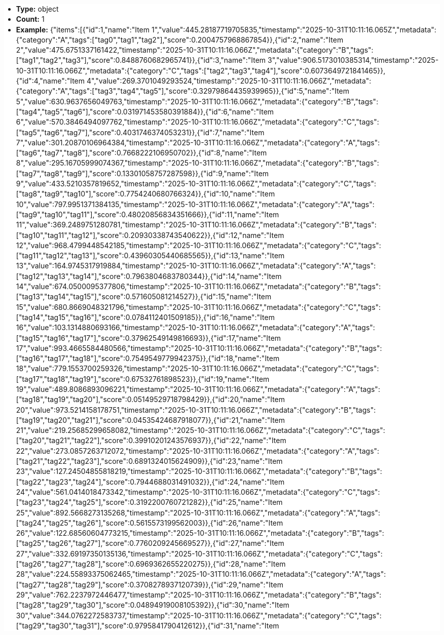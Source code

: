 - **Type:** object
- **Count:** 1
- **Example:** {"items":[{"id":1,"name":"Item
  1","value":445.28187719705835,"timestamp":"2025-10-31T10:11:16.065Z","metadata":{"category":"A","tags":["tag0","tag1","tag2"],"score":0.2004757968867854}},{"id":2,"name":"Item
  2","value":475.6751337161422,"timestamp":"2025-10-31T10:11:16.066Z","metadata":{"category":"B","tags":["tag1","tag2","tag3"],"score":0.8488760682965741}},{"id":3,"name":"Item
  3","value":906.5173010385314,"timestamp":"2025-10-31T10:11:16.066Z","metadata":{"category":"C","tags":["tag2","tag3","tag4"],"score":0.6073649721841465}},{"id":4,"name":"Item
  4","value":269.3701049293524,"timestamp":"2025-10-31T10:11:16.066Z","metadata":{"category":"A","tags":["tag3","tag4","tag5"],"score":0.32979864435939965}},{"id":5,"name":"Item
  5","value":630.9637656049763,"timestamp":"2025-10-31T10:11:16.066Z","metadata":{"category":"B","tags":["tag4","tag5","tag6"],"score":0.031971453580391884}},{"id":6,"name":"Item
  6","value":570.3846494097762,"timestamp":"2025-10-31T10:11:16.066Z","metadata":{"category":"C","tags":["tag5","tag6","tag7"],"score":0.4031746374053231}},{"id":7,"name":"Item
  7","value":301.20870106964384,"timestamp":"2025-10-31T10:11:16.066Z","metadata":{"category":"A","tags":["tag6","tag7","tag8"],"score":0.7668222106950702}},{"id":8,"name":"Item
  8","value":295.16705999074367,"timestamp":"2025-10-31T10:11:16.066Z","metadata":{"category":"B","tags":["tag7","tag8","tag9"],"score":0.13301058757287598}},{"id":9,"name":"Item
  9","value":433.5210357819652,"timestamp":"2025-10-31T10:11:16.066Z","metadata":{"category":"C","tags":["tag8","tag9","tag10"],"score":0.7754240680766324}},{"id":10,"name":"Item
  10","value":797.9951371384135,"timestamp":"2025-10-31T10:11:16.066Z","metadata":{"category":"A","tags":["tag9","tag10","tag11"],"score":0.48020856834351666}},{"id":11,"name":"Item
  11","value":369.2489751280781,"timestamp":"2025-10-31T10:11:16.066Z","metadata":{"category":"B","tags":["tag10","tag11","tag12"],"score":0.20930338743540622}},{"id":12,"name":"Item
  12","value":968.4799448542185,"timestamp":"2025-10-31T10:11:16.066Z","metadata":{"category":"C","tags":["tag11","tag12","tag13"],"score":0.43960305440685565}},{"id":13,"name":"Item
  13","value":164.9745317919884,"timestamp":"2025-10-31T10:11:16.066Z","metadata":{"category":"A","tags":["tag12","tag13","tag14"],"score":0.7963804683780344}},{"id":14,"name":"Item
  14","value":674.0500095377806,"timestamp":"2025-10-31T10:11:16.066Z","metadata":{"category":"B","tags":["tag13","tag14","tag15"],"score":0.571605081214527}},{"id":15,"name":"Item
  15","value":680.8669048321796,"timestamp":"2025-10-31T10:11:16.066Z","metadata":{"category":"C","tags":["tag14","tag15","tag16"],"score":0.0784112401509185}},{"id":16,"name":"Item
  16","value":103.1314880693166,"timestamp":"2025-10-31T10:11:16.066Z","metadata":{"category":"A","tags":["tag15","tag16","tag17"],"score":0.37962549149816693}},{"id":17,"name":"Item
  17","value":993.4665584480566,"timestamp":"2025-10-31T10:11:16.066Z","metadata":{"category":"B","tags":["tag16","tag17","tag18"],"score":0.7549549779942375}},{"id":18,"name":"Item
  18","value":779.1553700259326,"timestamp":"2025-10-31T10:11:16.066Z","metadata":{"category":"C","tags":["tag17","tag18","tag19"],"score":0.67532761898523}},{"id":19,"name":"Item
  19","value":489.8086893096221,"timestamp":"2025-10-31T10:11:16.066Z","metadata":{"category":"A","tags":["tag18","tag19","tag20"],"score":0.05149529718798429}},{"id":20,"name":"Item
  20","value":973.5214158178751,"timestamp":"2025-10-31T10:11:16.066Z","metadata":{"category":"B","tags":["tag19","tag20","tag21"],"score":0.04535424687918077}},{"id":21,"name":"Item
  21","value":219.25685299658082,"timestamp":"2025-10-31T10:11:16.066Z","metadata":{"category":"C","tags":["tag20","tag21","tag22"],"score":0.39910201243576937}},{"id":22,"name":"Item
  22","value":273.0857263712072,"timestamp":"2025-10-31T10:11:16.066Z","metadata":{"category":"A","tags":["tag21","tag22","tag23"],"score":0.6891324015624909}},{"id":23,"name":"Item
  23","value":127.24504855818219,"timestamp":"2025-10-31T10:11:16.066Z","metadata":{"category":"B","tags":["tag22","tag23","tag24"],"score":0.7944688031491032}},{"id":24,"name":"Item
  24","value":561.0414018473342,"timestamp":"2025-10-31T10:11:16.066Z","metadata":{"category":"C","tags":["tag23","tag24","tag25"],"score":0.3192200760721282}},{"id":25,"name":"Item
  25","value":892.5668273135268,"timestamp":"2025-10-31T10:11:16.066Z","metadata":{"category":"A","tags":["tag24","tag25","tag26"],"score":0.5615573199562003}},{"id":26,"name":"Item
  26","value":122.68560604773215,"timestamp":"2025-10-31T10:11:16.066Z","metadata":{"category":"B","tags":["tag25","tag26","tag27"],"score":0.7760209245669527}},{"id":27,"name":"Item
  27","value":332.69197350135136,"timestamp":"2025-10-31T10:11:16.066Z","metadata":{"category":"C","tags":["tag26","tag27","tag28"],"score":0.6969362655220275}},{"id":28,"name":"Item
  28","value":224.55893375062465,"timestamp":"2025-10-31T10:11:16.066Z","metadata":{"category":"A","tags":["tag27","tag28","tag29"],"score":0.3708278937120739}},{"id":29,"name":"Item
  29","value":762.2237972446477,"timestamp":"2025-10-31T10:11:16.066Z","metadata":{"category":"B","tags":["tag28","tag29","tag30"],"score":0.04894919008105392}},{"id":30,"name":"Item
  30","value":344.0762272583737,"timestamp":"2025-10-31T10:11:16.066Z","metadata":{"category":"C","tags":["tag29","tag30","tag31"],"score":0.9795841790412612}},{"id":31,"name":"Item